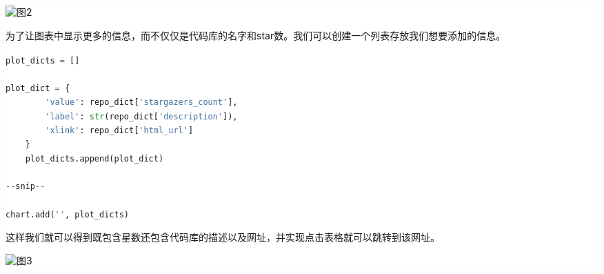 ![图2](C:\Users\wohez\Documents\GitHub\LearningProject_Python_Spring_2020\data\API\2.jpg)

为了让图表中显示更多的信息，而不仅仅是代码库的名字和star数。我们可以创建一个列表存放我们想要添加的信息。

```python
plot_dicts = []

plot_dict = {
        'value': repo_dict['stargazers_count'],
        'label': str(repo_dict['description']),
        'xlink': repo_dict['html_url']
    }
    plot_dicts.append(plot_dict)

--snip--

chart.add('', plot_dicts)
```

这样我们就可以得到既包含星数还包含代码库的描述以及网址，并实现点击表格就可以跳转到该网址。

![图3](C:\Users\wohez\Documents\GitHub\LearningProject_Python_Spring_2020\data\API\3.jpg)